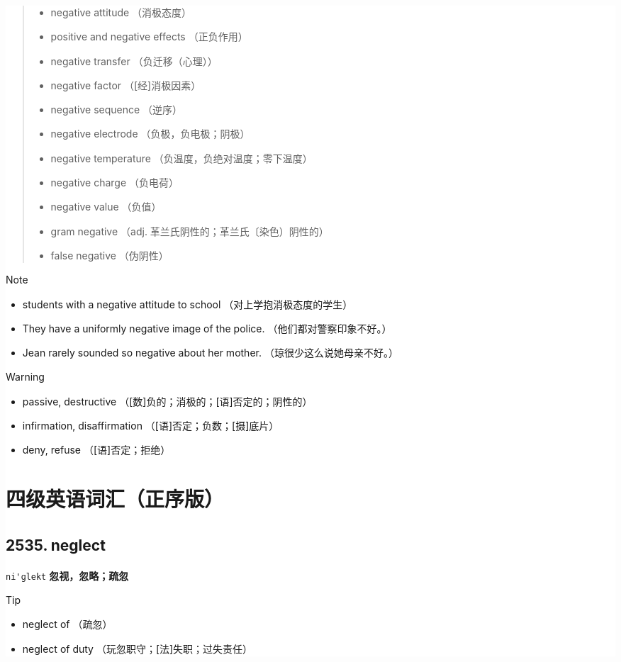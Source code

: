 >
> - negative attitude （消极态度）
>
> - positive and negative effects （正负作用）
>
> - negative transfer （负迁移（心理））
>
> - negative factor （[经]消极因素）
>
> - negative sequence （逆序）
>
> - negative electrode （负极，负电极；阴极）
>
> - negative temperature （负温度，负绝对温度；零下温度）
>
> - negative charge （负电荷）
>
> - negative value （负值）
>
> - gram negative （adj. 革兰氏阴性的；革兰氏〔染色）阴性的）
>
> - false negative （伪阴性）
>

> [!NOTE]
>
> - students with a negative attitude to school （对上学抱消极态度的学生）
>
> - They have a uniformly negative image of the police. （他们都对警察印象不好。）
>
> - Jean rarely sounded so negative about her mother. （琼很少这么说她母亲不好。）
>

> [!WARNING]
>
> - passive, destructive （[数]负的；消极的；[语]否定的；阴性的）
>
> - infirmation, disaffirmation （[语]否定；负数；[摄]底片）
>
> - deny, refuse （[语]否定；拒绝）
>

# 四级英语词汇（正序版）

## 2535. neglect

`ni'ɡlekt`  **忽视，忽略；疏忽**

> [!TIP]
>
> - neglect of （疏忽）
>
> - neglect of duty （玩忽职守；[法]失职；过失责任）
>
